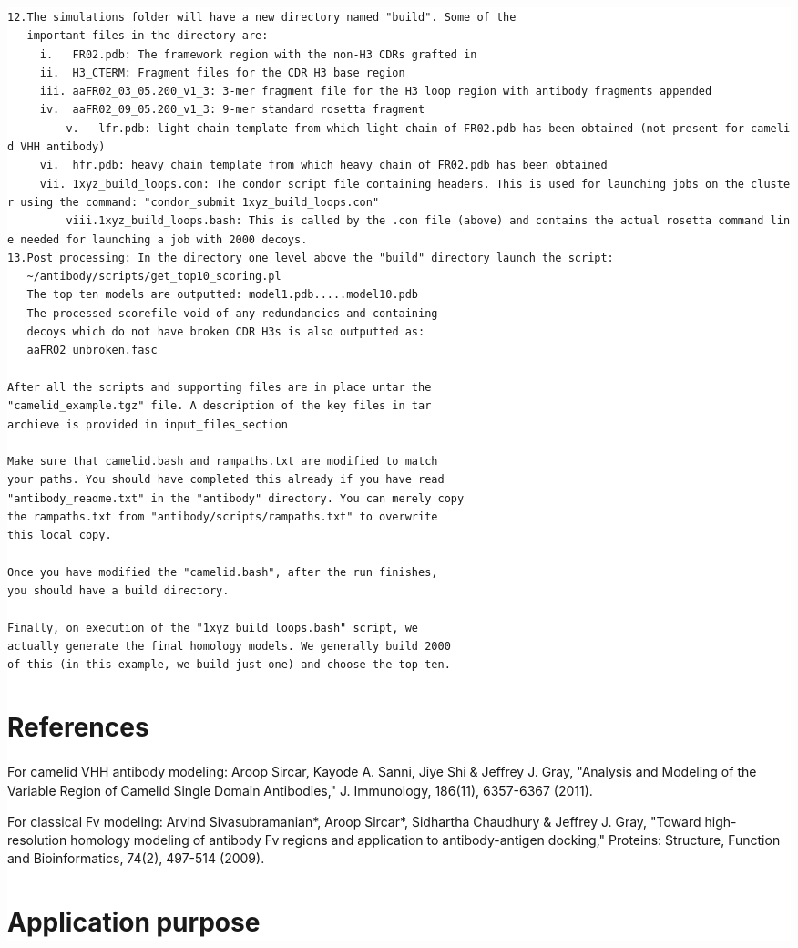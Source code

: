 ```
12.The simulations folder will have a new directory named "build". Some of the
   important files in the directory are:
     i.   FR02.pdb: The framework region with the non-H3 CDRs grafted in
     ii.  H3_CTERM: Fragment files for the CDR H3 base region
     iii. aaFR02_03_05.200_v1_3: 3-mer fragment file for the H3 loop region with antibody fragments appended
     iv.  aaFR02_09_05.200_v1_3: 9-mer standard rosetta fragment
         v.   lfr.pdb: light chain template from which light chain of FR02.pdb has been obtained (not present for camelid VHH antibody)
     vi.  hfr.pdb: heavy chain template from which heavy chain of FR02.pdb has been obtained
     vii. 1xyz_build_loops.con: The condor script file containing headers. This is used for launching jobs on the cluster using the command: "condor_submit 1xyz_build_loops.con"
         viii.1xyz_build_loops.bash: This is called by the .con file (above) and contains the actual rosetta command line needed for launching a job with 2000 decoys.
13.Post processing: In the directory one level above the "build" directory launch the script:
   ~/antibody/scripts/get_top10_scoring.pl
   The top ten models are outputted: model1.pdb.....model10.pdb
   The processed scorefile void of any redundancies and containing
   decoys which do not have broken CDR H3s is also outputted as:
   aaFR02_unbroken.fasc

After all the scripts and supporting files are in place untar the
"camelid_example.tgz" file. A description of the key files in tar
archieve is provided in input_files_section

Make sure that camelid.bash and rampaths.txt are modified to match
your paths. You should have completed this already if you have read
"antibody_readme.txt" in the "antibody" directory. You can merely copy
the rampaths.txt from "antibody/scripts/rampaths.txt" to overwrite
this local copy.

Once you have modified the "camelid.bash", after the run finishes,
you should have a build directory.

Finally, on execution of the "1xyz_build_loops.bash" script, we
actually generate the final homology models. We generally build 2000
of this (in this example, we build just one) and choose the top ten.
```

References
==========

For camelid VHH antibody modeling: Aroop Sircar, Kayode A. Sanni, Jiye Shi & Jeffrey J. Gray, "Analysis and Modeling of the Variable Region of Camelid Single Domain Antibodies," J. Immunology, 186(11), 6357-6367 (2011).

For classical Fv modeling: Arvind Sivasubramanian\*, Aroop Sircar\*, Sidhartha Chaudhury & Jeffrey J. Gray, "Toward high-resolution homology modeling of antibody Fv regions and application to antibody-antigen docking," Proteins: Structure, Function and Bioinformatics, 74(2), 497-514 (2009).

Application purpose
===========================================
